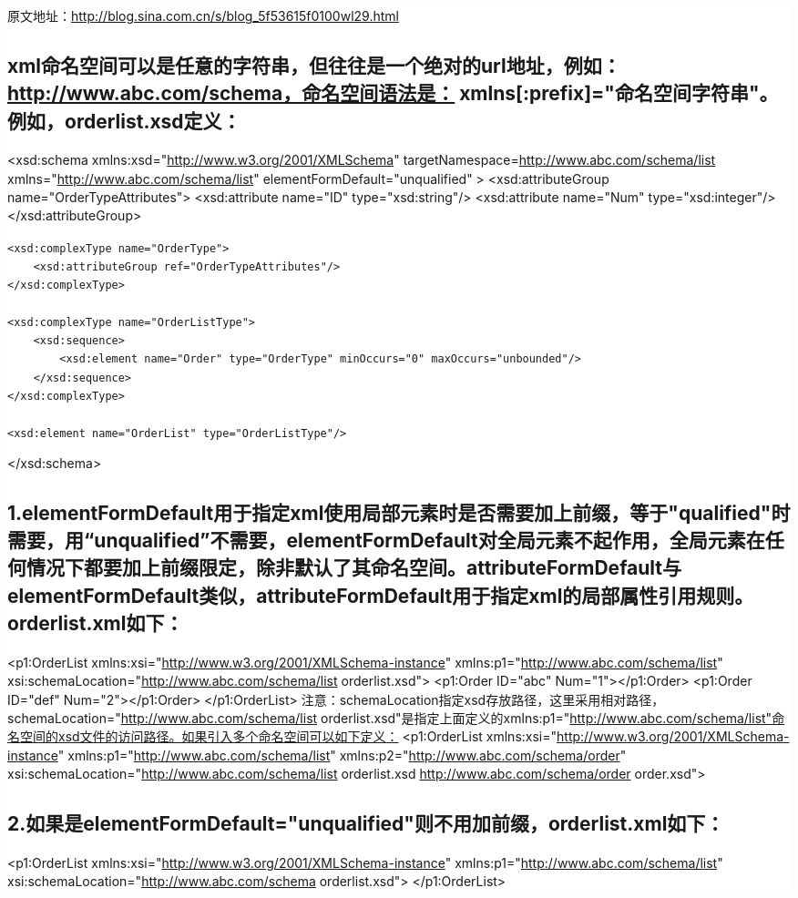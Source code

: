 原文地址：http://blog.sina.com.cn/s/blog_5f53615f0100wl29.html

xml命名空间可以是任意的字符串，但往往是一个绝对的url地址，例如：http://www.abc.com/schema，命名空间语法是：
xmlns[:prefix]="命名空间字符串"。
例如，orderlist.xsd定义：
------------------
<?xml version="1.0"?>
<xsd:schema xmlns:xsd="http://www.w3.org/2001/XMLSchema" targetNamespace=http://www.abc.com/schema/list xmlns="http://www.abc.com/schema/list"  elementFormDefault="unqualified" >
 <xsd:attributeGroup name="OrderTypeAttributes">
        <xsd:attribute name="ID" type="xsd:string"/>
        <xsd:attribute name="Num" type="xsd:integer"/>
    </xsd:attributeGroup>

    <xsd:complexType name="OrderType">
        <xsd:attributeGroup ref="OrderTypeAttributes"/>
    </xsd:complexType>
    
    <xsd:complexType name="OrderListType">
        <xsd:sequence>
            <xsd:element name="Order" type="OrderType" minOccurs="0" maxOccurs="unbounded"/>
        </xsd:sequence>
    </xsd:complexType>
    
    <xsd:element name="OrderList" type="OrderListType"/>
</xsd:schema>
 
 
1.elementFormDefault用于指定xml使用局部元素时是否需要加上前缀，等于"qualified"时需要，用“unqualified”不需要，elementFormDefault对全局元素不起作用，全局元素在任何情况下都要加上前缀限定，除非默认了其命名空间。attributeFormDefault与elementFormDefault类似，attributeFormDefault用于指定xml的局部属性引用规则。
orderlist.xml如下：
-----------------
<?xml version="1.0"?>
<p1:OrderList xmlns:xsi="http://www.w3.org/2001/XMLSchema-instance"
     xmlns:p1="http://www.abc.com/schema/list"
     xsi:schemaLocation="http://www.abc.com/schema/list orderlist.xsd">
    <p1:Order ID="abc" Num="1"></p1:Order>
    <p1:Order ID="def" Num="2"></p1:Order>
</p1:OrderList>
注意：schemaLocation指定xsd存放路径，这里采用相对路径，schemaLocation="http://www.abc.com/schema/list orderlist.xsd"是指定上面定义的xmlns:p1="http://www.abc.com/schema/list"命名空间的xsd文件的访问路径。如果引入多个命名空间可以如下定义：
<p1:OrderList xmlns:xsi="http://www.w3.org/2001/XMLSchema-instance"
     xmlns:p1="http://www.abc.com/schema/list"
     xmlns:p2="http://www.abc.com/schema/order"
     xsi:schemaLocation="http://www.abc.com/schema/list orderlist.xsd
                         http://www.abc.com/schema/order order.xsd">
 

2.如果是elementFormDefault="unqualified"则不用加前缀，orderlist.xml如下：
-----------------
<?xml version="1.0"?>
<p1:OrderList xmlns:xsi="http://www.w3.org/2001/XMLSchema-instance"
     xmlns:p1="http://www.abc.com/schema/list"
     xsi:schemaLocation="http://www.abc.com/schema orderlist.xsd">
    <Order ID="abc" Num="1"></Order>
    <Order ID="def" Num="2"></Order>
</p1:OrderList>
 